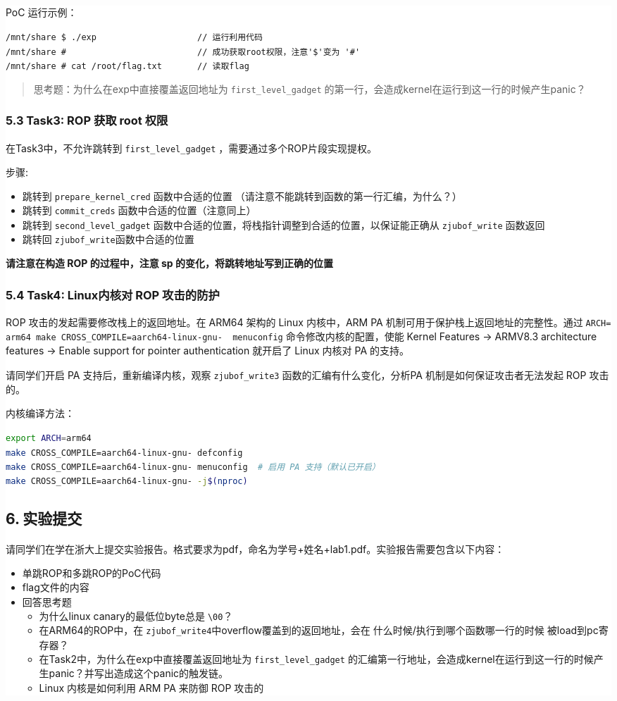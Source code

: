 PoC 运行示例：

```
/mnt/share $ ./exp                    // 运行利用代码
/mnt/share #                          // 成功获取root权限，注意'$'变为 '#'
/mnt/share # cat /root/flag.txt       // 读取flag
```

>  思考题：为什么在exp中直接覆盖返回地址为 ``first_level_gadget`` 的第一行，会造成kernel在运行到这一行的时候产生panic？

### 5.3 Task3: ROP 获取 root 权限

在Task3中，不允许跳转到 `first_level_gadget` ，需要通过多个ROP片段实现提权。

步骤:

* 跳转到 `prepare_kernel_cred` 函数中合适的位置 （请注意不能跳转到函数的第一行汇编，为什么？）
* 跳转到 `commit_creds` 函数中合适的位置（注意同上）
* 跳转到 `second_level_gadget` 函数中合适的位置，将栈指针调整到合适的位置，以保证能正确从 `zjubof_write` 函数返回
* 跳转回 `zjubof_write`函数中合适的位置

**请注意在构造 ROP 的过程中，注意 sp 的变化，将跳转地址写到正确的位置**

### 5.4 Task4: Linux内核对 ROP 攻击的防护

ROP 攻击的发起需要修改栈上的返回地址。在 ARM64 架构的 Linux 内核中，ARM PA 机制可用于保护栈上返回地址的完整性。通过 `ARCH=arm64 make CROSS_COMPILE=aarch64-linux-gnu-  menuconfig` 命令修改内核的配置，使能 Kernel Features -> ARMV8.3 architecture features -> Enable support for pointer authentication 就开启了 Linux 内核对 PA 的支持。

请同学们开启 PA 支持后，重新编译内核，观察 `zjubof_write3` 函数的汇编有什么变化，分析PA 机制是如何保证攻击者无法发起 ROP 攻击的。

内核编译方法：

```bash
export ARCH=arm64
make CROSS_COMPILE=aarch64-linux-gnu- defconfig
make CROSS_COMPILE=aarch64-linux-gnu- menuconfig  # 启用 PA 支持（默认已开启）
make CROSS_COMPILE=aarch64-linux-gnu- -j$(nproc)
```

## 6. 实验提交

请同学们在学在浙大上提交实验报告。格式要求为pdf，命名为学号+姓名+lab1.pdf。实验报告需要包含以下内容：

* 单跳ROP和多跳ROP的PoC代码
* flag文件的内容
* 回答思考题
  * 为什么linux canary的最低位byte总是 `\00`？
  * 在ARM64的ROP中，在 `zjubof_write4`中overflow覆盖到的返回地址，会在 什么时候/执行到哪个函数哪一行的时候 被load到pc寄存器？
  * 在Task2中，为什么在exp中直接覆盖返回地址为 `first_level_gadget` 的汇编第一行地址，会造成kernel在运行到这一行的时候产生panic？并写出造成这个panic的触发链。
  * Linux 内核是如何利用 ARM PA 来防御 ROP 攻击的
